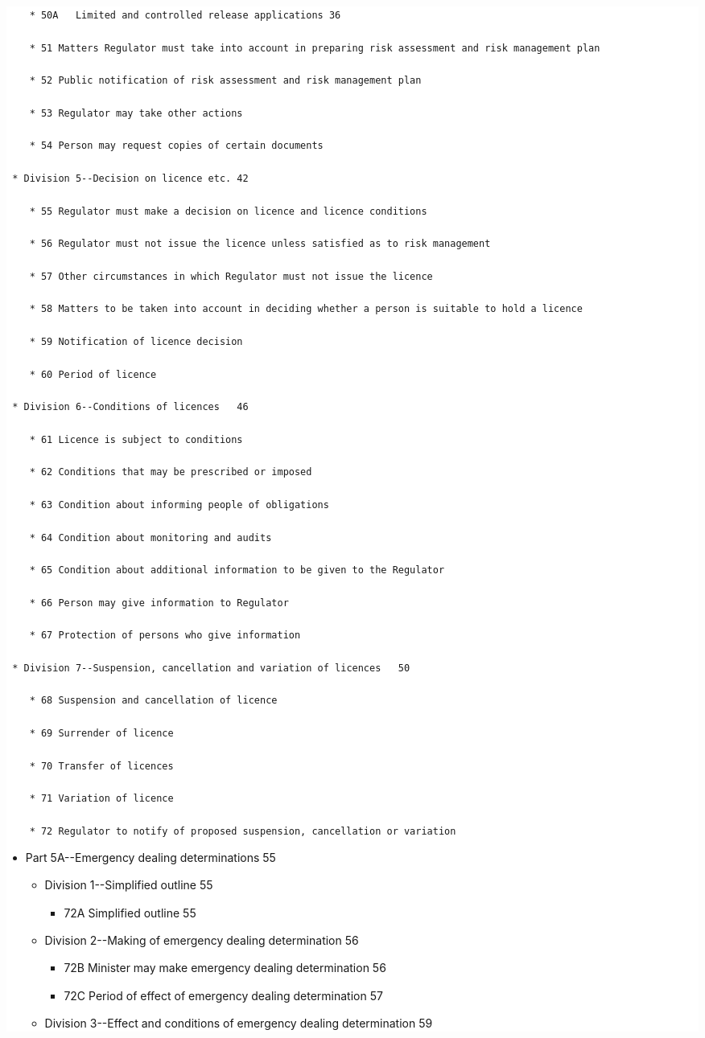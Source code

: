         * 50A	Limited and controlled release applications	36

        * 51 Matters Regulator must take into account in preparing risk assessment and risk management plan 

        * 52 Public notification of risk assessment and risk management plan 

        * 53 Regulator may take other actions 

        * 54 Person may request copies of certain documents 

     * Division 5--Decision on licence etc.	42

        * 55 Regulator must make a decision on licence and licence conditions 

        * 56 Regulator must not issue the licence unless satisfied as to risk management 

        * 57 Other circumstances in which Regulator must not issue the licence 

        * 58 Matters to be taken into account in deciding whether a person is suitable to hold a licence 

        * 59 Notification of licence decision 

        * 60 Period of licence 

     * Division 6--Conditions of licences	46

        * 61 Licence is subject to conditions 

        * 62 Conditions that may be prescribed or imposed 

        * 63 Condition about informing people of obligations 

        * 64 Condition about monitoring and audits 

        * 65 Condition about additional information to be given to the Regulator 

        * 66 Person may give information to Regulator 

        * 67 Protection of persons who give information 

     * Division 7--Suspension, cancellation and variation of licences	50

        * 68 Suspension and cancellation of licence 

        * 69 Surrender of licence 

        * 70 Transfer of licences 

        * 71 Variation of licence 

        * 72 Regulator to notify of proposed suspension, cancellation or variation 

  * Part 5A--Emergency dealing determinations	55

     * Division 1--Simplified outline	55

        * 72A	Simplified outline	55

     * Division 2--Making of emergency dealing determination	56

        * 72B	Minister may make emergency dealing determination	56

        * 72C	Period of effect of emergency dealing determination	57

     * Division 3--Effect and conditions of emergency dealing determination	59
